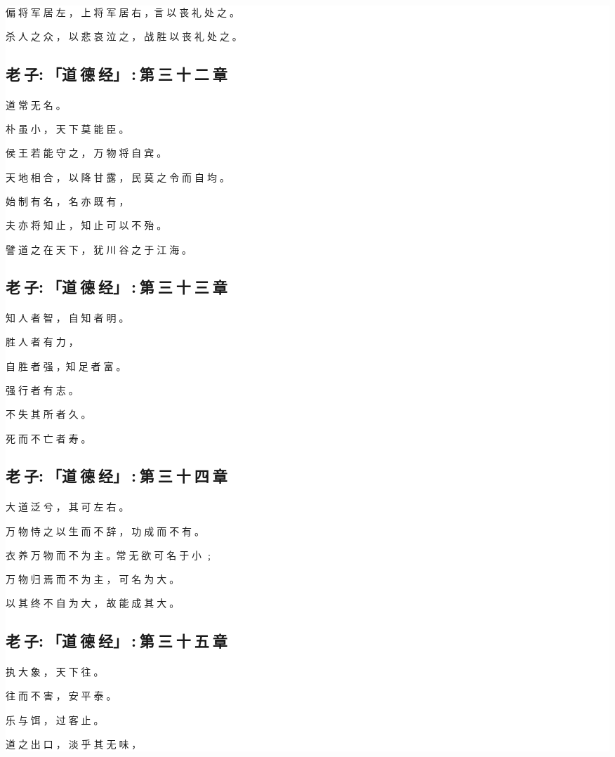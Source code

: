 偏 将 军 居 左 ， 上 将 军 居 右 ，言 以 丧 礼 处 之 。

杀 人 之 众 ， 以 悲 哀 泣 之 ， 战 胜 以 丧 礼 处 之 。

 

## 老 子: 「道 德 经」 : 第 三 十 二 章

道 常 无 名  。

朴 虽 小 ， 天 下 莫 能 臣 。

侯 王 若 能 守 之 ， 万 物 将 自 宾 。

天 地 相 合 ， 以 降 甘 露 ， 民 莫 之 令 而 自 均 。

始 制 有 名 ， 名 亦 既 有 ，

夫 亦 将 知 止 ， 知 止 可 以 不 殆 。

譬 道 之 在 天 下 ， 犹 川 谷 之 于 江 海 。

 
## 老 子: 「道 德 经」 : 第 三 十 三 章

知 人 者 智 ， 自 知 者 明 。

胜 人 者 有 力 ，

自 胜 者 强 ，知 足 者 富 。

强 行 者 有 志 。

不 失 其 所 者 久 。

死 而 不 亡 者 寿 。

 

## 老 子: 「道 德 经」 : 第 三 十 四 章

大 道 泛 兮 ， 其 可 左 右 。

万 物 恃 之 以 生 而 不 辞 ， 功 成 而 不 有 。

衣 养 万 物 而 不 为 主 。常 无 欲 可 名 于 小 ﹔

万 物 归 焉 而 不 为 主 ， 可 名 为 大 。

以 其 终 不 自 为 大 ， 故 能 成 其 大 。

 

## 老 子: 「道 德 经」 : 第 三 十 五 章

执 大 象 ， 天 下 往 。

往 而 不 害 ， 安 平 泰 。

乐 与 饵 ， 过 客 止 。

道 之 出 口 ， 淡 乎 其 无 味 ，
